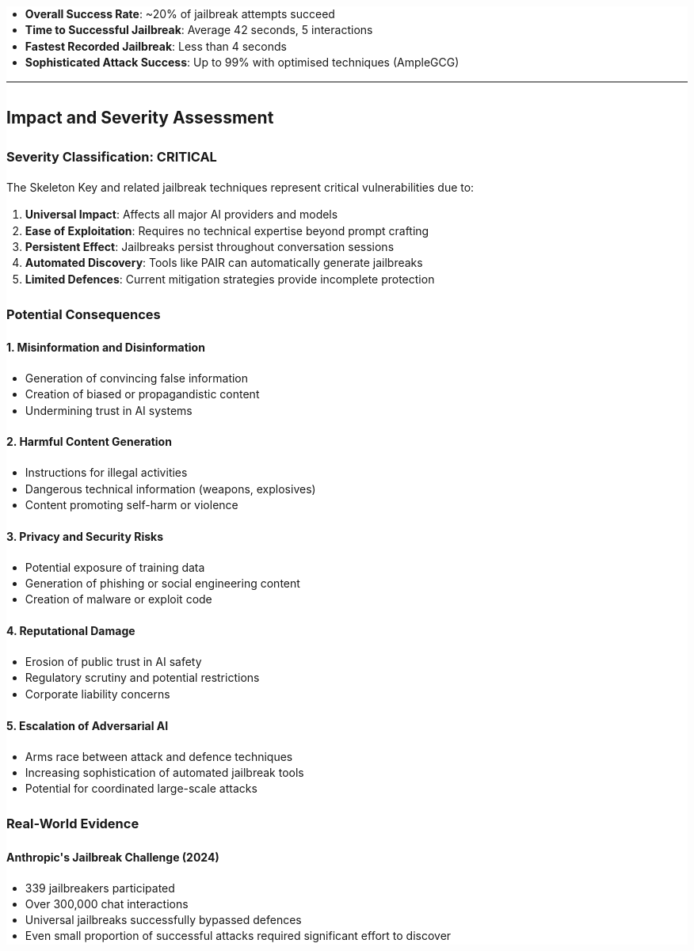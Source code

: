 - **Overall Success Rate**: ~20% of jailbreak attempts succeed
- **Time to Successful Jailbreak**: Average 42 seconds, 5 interactions
- **Fastest Recorded Jailbreak**: Less than 4 seconds
- **Sophisticated Attack Success**: Up to 99% with optimised techniques (AmpleGCG)

---

## Impact and Severity Assessment

### Severity Classification: CRITICAL

The Skeleton Key and related jailbreak techniques represent critical vulnerabilities due to:

1. **Universal Impact**: Affects all major AI providers and models
2. **Ease of Exploitation**: Requires no technical expertise beyond prompt crafting
3. **Persistent Effect**: Jailbreaks persist throughout conversation sessions
4. **Automated Discovery**: Tools like PAIR can automatically generate jailbreaks
5. **Limited Defences**: Current mitigation strategies provide incomplete protection

### Potential Consequences

#### 1. Misinformation and Disinformation
- Generation of convincing false information
- Creation of biased or propagandistic content
- Undermining trust in AI systems

#### 2. Harmful Content Generation
- Instructions for illegal activities
- Dangerous technical information (weapons, explosives)
- Content promoting self-harm or violence

#### 3. Privacy and Security Risks
- Potential exposure of training data
- Generation of phishing or social engineering content
- Creation of malware or exploit code

#### 4. Reputational Damage
- Erosion of public trust in AI safety
- Regulatory scrutiny and potential restrictions
- Corporate liability concerns

#### 5. Escalation of Adversarial AI
- Arms race between attack and defence techniques
- Increasing sophistication of automated jailbreak tools
- Potential for coordinated large-scale attacks

### Real-World Evidence

#### Anthropic's Jailbreak Challenge (2024)
- 339 jailbreakers participated
- Over 300,000 chat interactions
- Universal jailbreaks successfully bypassed defences
- Even small proportion of successful attacks required significant effort to discover

